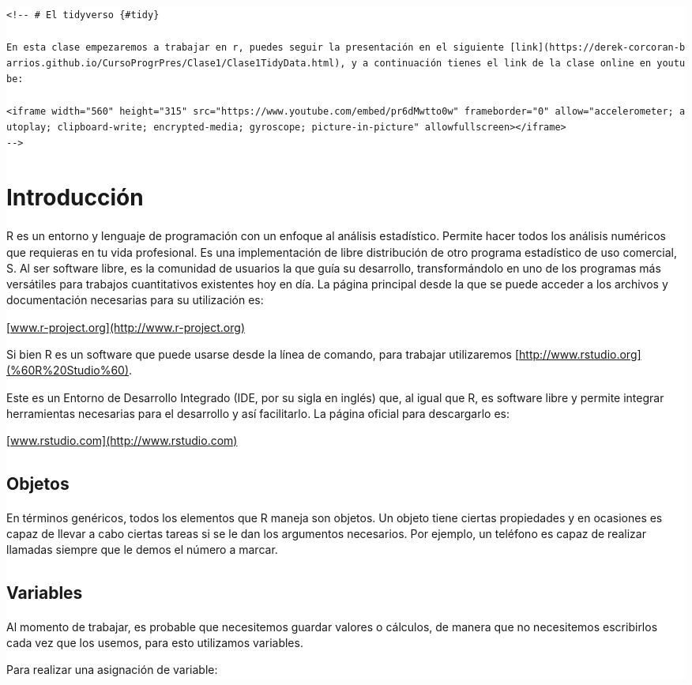 

```{=html}
<!-- # El tidyverso {#tidy}

En esta clase empezaremos a trabajar en r, puedes seguir la presentación en el siguiente [link](https://derek-corcoran-barrios.github.io/CursoProgrPres/Clase1/Clase1TidyData.html), y a continuación tienes el link de la clase online en youtube:

<iframe width="560" height="315" src="https://www.youtube.com/embed/pr6dMwtto0w" frameborder="0" allow="accelerometer; autoplay; clipboard-write; encrypted-media; gyroscope; picture-in-picture" allowfullscreen></iframe>
-->
```
# Introducción

R es un entorno y lenguaje de programación con un enfoque al análisis
estadístico. Permite hacer todos los análisis numéricos que requieras en
tu vida profesional. Es una implementación de libre distribución de otro
programa estadístico de uso comercial, S. Al ser software libre, es la
comunidad de usuarios la que guía su desarrollo, transformándolo en uno
de los programas más versátiles para trabajos cuantitativos existentes
hoy en día. La página principal desde la que se puede acceder a los
archivos y documentación necesarias para su utilización es:

[www.r-project.org](http://www.r-project.org)

Si bien R es un software que puede usarse desde la línea de comando,
para trabajar utilizaremos [http://www.rstudio.org](%60R%20Studio%60).

Este es un Entorno de Desarrollo Integrado (IDE, por su sigla en inglés)
que, al igual que R, es software libre y permite integrar herramientas
necesarias para el desarrollo y así facilitarlo. La página oficial para
descargarlo es:

[www.rstudio.com](http://www.rstudio.com)

## Objetos

En términos genéricos, todos los elementos que R maneja son objetos. Un
objeto tiene ciertas propiedades y en ocasiones es capaz de llevar a
cabo ciertas tareas si se le dan los argumentos necesarios. Por ejemplo,
un teléfono es capaz de realizar llamadas siempre que le demos el número
a marcar.

## Variables

Al momento de trabajar, es probable que necesitemos guardar valores o
cálculos, de manera que no necesitemos escribirlos cada vez que los
usemos, para esto utilizamos variables.

Para realizar una asignación de variable:

